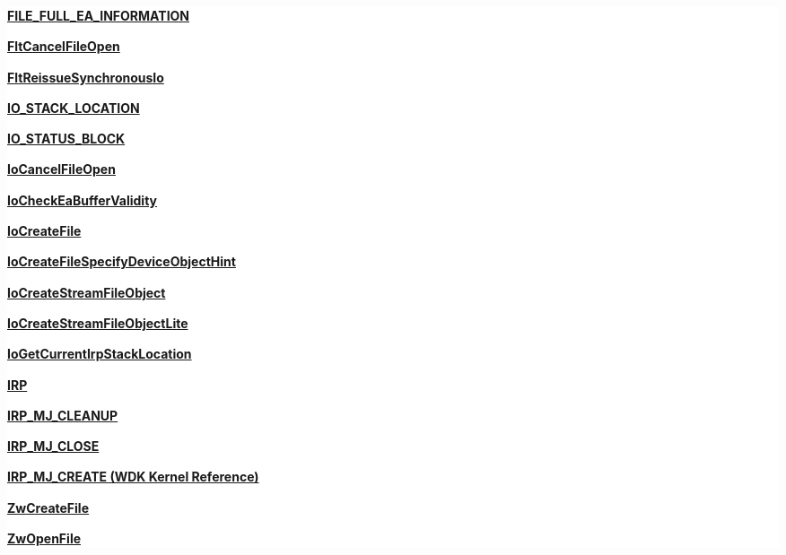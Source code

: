 [**FILE_FULL_EA_INFORMATION**](/windows-hardware/drivers/ddi/wdm/ns-wdm-_file_full_ea_information)

[**FltCancelFileOpen**](/windows-hardware/drivers/ddi/fltkernel/nf-fltkernel-fltcancelfileopen)

[**FltReissueSynchronousIo**](/windows-hardware/drivers/ddi/fltkernel/nf-fltkernel-fltreissuesynchronousio)

[**IO_STACK_LOCATION**](/windows-hardware/drivers/ddi/wdm/ns-wdm-_io_stack_location)

[**IO_STATUS_BLOCK**](/windows-hardware/drivers/ddi/wdm/ns-wdm-_io_status_block)

[**IoCancelFileOpen**](/windows-hardware/drivers/ddi/ntddk/nf-ntddk-iocancelfileopen)

[**IoCheckEaBufferValidity**](/windows-hardware/drivers/ddi/ntifs/nf-ntifs-iocheckeabuffervalidity)

[**IoCreateFile**](/windows-hardware/drivers/ddi/wdm/nf-wdm-iocreatefile)

[**IoCreateFileSpecifyDeviceObjectHint**](/windows-hardware/drivers/ddi/ntddk/nf-ntddk-iocreatefilespecifydeviceobjecthint)

[**IoCreateStreamFileObject**](/windows-hardware/drivers/ddi/ntifs/nf-ntifs-iocreatestreamfileobject)

[**IoCreateStreamFileObjectLite**](/windows-hardware/drivers/ddi/ntifs/nf-ntifs-iocreatestreamfileobjectlite)

[**IoGetCurrentIrpStackLocation**](/windows-hardware/drivers/ddi/wdm/nf-wdm-iogetcurrentirpstacklocation)

[**IRP**](/windows-hardware/drivers/ddi/wdm/ns-wdm-_irp)

[**IRP_MJ_CLEANUP**](irp-mj-cleanup.md)

[**IRP_MJ_CLOSE**](irp-mj-close.md)

[**IRP_MJ_CREATE (WDK Kernel Reference)**](../kernel/irp-mj-create.md)

[**ZwCreateFile**](/windows-hardware/drivers/ddi/ntifs/nf-ntifs-ntcreatefile)

[**ZwOpenFile**](/windows-hardware/drivers/ddi/ntifs/nf-ntifs-ntopenfile)
